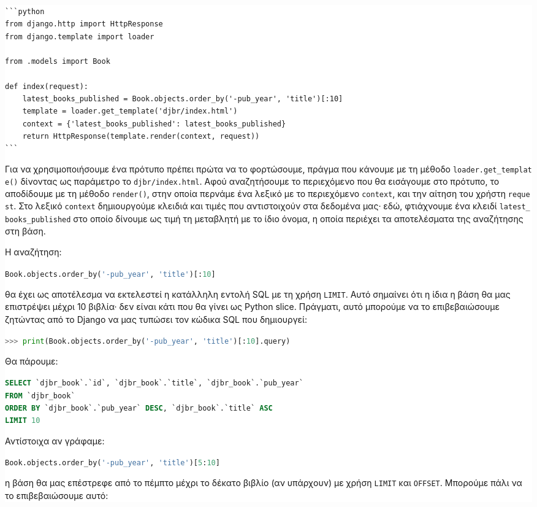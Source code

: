 	```python
	from django.http import HttpResponse
    from django.template import loader

    from .models import Book

	def index(request):
		latest_books_published = Book.objects.order_by('-pub_year', 'title')[:10]
		template = loader.get_template('djbr/index.html')
		context = {'latest_books_published': latest_books_published}
		return HttpResponse(template.render(context, request))
	```

<div class="notes">

Για να χρησιμοποιήσουμε ένα πρότυπο πρέπει πρώτα να το φορτώσουμε,
πράγμα που κάνουμε με τη μέθοδο `loader.get_template()` δίνοντας ως
παράμετρο το `djbr/index.html`. Αφού αναζητήσουμε το περιεχόμενο που
θα εισάγουμε στο πρότυπο, το αποδίδουμε με τη μέθοδο `render()`, στην
οποία περνάμε ένα λεξικό με το περιεχόμενο `context`, και την αίτηση
του χρήστη `request`. Στο λεξικό `context` δημιουργούμε κλειδιά και
τιμές που αντιστοιχούν στα δεδομένα μας· εδώ, φτιάχνουμε ένα κλειδί
`latest_books_published` στο οποίο δίνουμε ως τιμή τη μεταβλητή με το
ίδιο όνομα, η οποία περιέχει τα αποτελέσματα της αναζήτησης στη βάση.

Η αναζήτηση:

```python
Book.objects.order_by('-pub_year', 'title')[:10]
```
θα έχει ως αποτέλεσμα να εκτελεστεί η κατάλληλη εντολή SQL με τη χρήση
`LIMIT`. Αυτό σημαίνει ότι η ίδια η βάση θα μας επιστρέψει μέχρι 10
βιβλία· δεν είναι κάτι που θα γίνει ως Python slice. Πράγματι, αυτό
μπορούμε να το επιβεβαιώσουμε ζητώντας από το Django να μας τυπώσει
τον κώδικα SQL που δημιουργεί:

```python
>>> print(Book.objects.order_by('-pub_year', 'title')[:10].query)
```

Θα πάρουμε:

```sql
SELECT `djbr_book`.`id`, `djbr_book`.`title`, `djbr_book`.`pub_year` 
FROM `djbr_book` 
ORDER BY `djbr_book`.`pub_year` DESC, `djbr_book`.`title` ASC
LIMIT 10
```

Αντίστοιχα αν γράφαμε:

```python
Book.objects.order_by('-pub_year', 'title')[5:10]
```

η βάση θα μας επέστρεφε από το πέμπτο μέχρι το δέκατο βιβλίο (αν
υπάρχουν) με χρήση `LIMIT` και `OFFSET`. Μπορούμε πάλι να το
επιβεβαιώσουμε αυτό:
